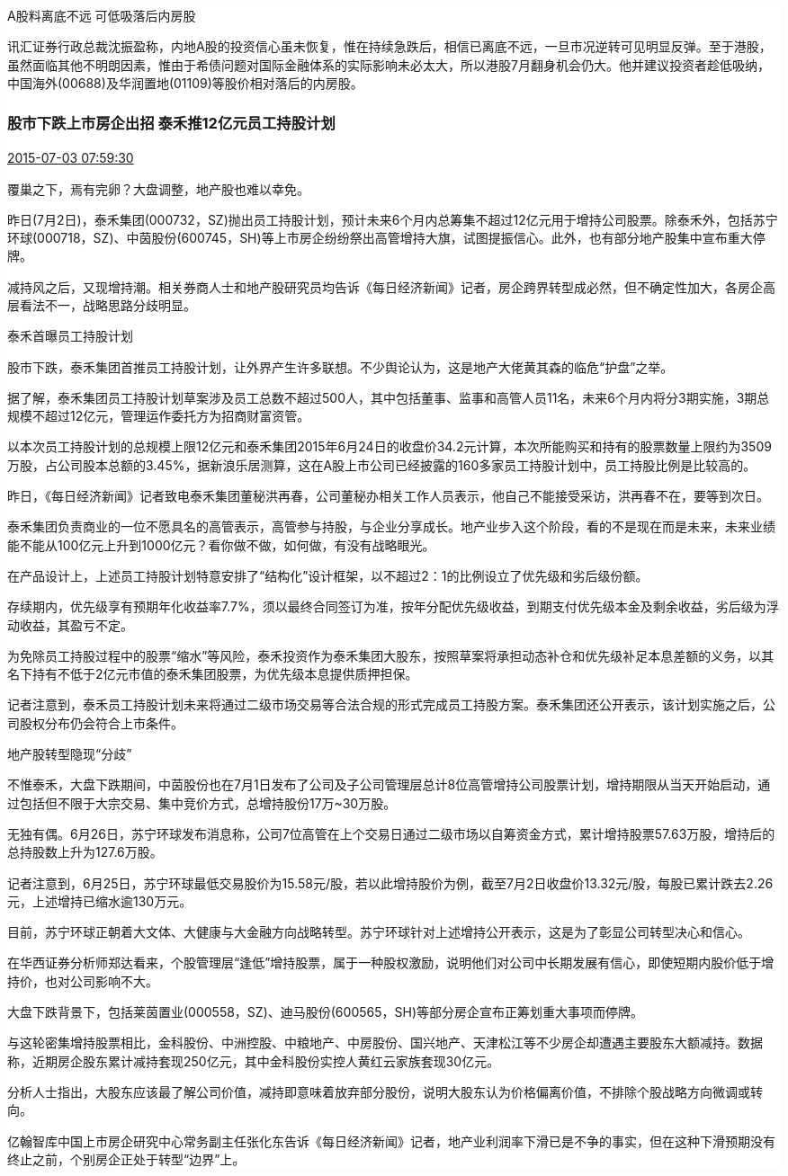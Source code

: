 A股料离底不远 可低吸落后内房股
                                                                                 
讯汇证券行政总裁沈振盈称，内地A股的投资信心虽未恢复，惟在持续急跌后，相信已离底不远，一旦市况逆转可见明显反弹。至于港股，虽然面临其他不明朗因素，惟由于希债问题对国际金融体系的实际影响未必太大，所以港股7月翻身机会仍大。他并建议投资者趁低吸纳，中国海外(00688)及华润置地(01109)等股价相对落后的内房股。
                                                                                 

    

 

 
### 股市下跌上市房企出招 泰禾推12亿元员工持股计划
[2015-07-03 07:59:30](http://stock.stockstar.com/SS2015070300000284.shtml)
 
覆巢之下，焉有完卵？大盘调整，地产股也难以幸免。
                                                                                 
昨日(7月2日)，泰禾集团(000732，SZ)抛出员工持股计划，预计未来6个月内总筹集不超过12亿元用于增持公司股票。除泰禾外，包括苏宁环球(000718，SZ)、中茵股份(600745，SH)等上市房企纷纷祭出高管增持大旗，试图提振信心。此外，也有部分地产股集中宣布重大停牌。
                                                                                 
减持风之后，又现增持潮。相关券商人士和地产股研究员均告诉《每日经济新闻》记者，房企跨界转型成必然，但不确定性加大，各房企高层看法不一，战略思路分歧明显。
                                                                                 
泰禾首曝员工持股计划
                                                                                 
股市下跌，泰禾集团首推员工持股计划，让外界产生许多联想。不少舆论认为，这是地产大佬黄其森的临危“护盘”之举。
                                                                                 
据了解，泰禾集团员工持股计划草案涉及员工总数不超过500人，其中包括董事、监事和高管人员11名，未来6个月内将分3期实施，3期总规模不超过12亿元，管理运作委托方为招商财富资管。
                                                                                 
以本次员工持股计划的总规模上限12亿元和泰禾集团2015年6月24日的收盘价34.2元计算，本次所能购买和持有的股票数量上限约为3509万股，占公司股本总额的3.45%，据新浪乐居测算，这在A股上市公司已经披露的160多家员工持股计划中，员工持股比例是比较高的。
                                                                                 
昨日，《每日经济新闻》记者致电泰禾集团董秘洪再春，公司董秘办相关工作人员表示，他自己不能接受采访，洪再春不在，要等到次日。
                                                                                 
泰禾集团负责商业的一位不愿具名的高管表示，高管参与持股，与企业分享成长。地产业步入这个阶段，看的不是现在而是未来，未来业绩能不能从100亿元上升到1000亿元？看你做不做，如何做，有没有战略眼光。
                                                                                 
在产品设计上，上述员工持股计划特意安排了“结构化”设计框架，以不超过2：1的比例设立了优先级和劣后级份额。
                                                                                 
存续期内，优先级享有预期年化收益率7.7%，须以最终合同签订为准，按年分配优先级收益，到期支付优先级本金及剩余收益，劣后级为浮动收益，其盈亏不定。
                                                                                 
为免除员工持股过程中的股票“缩水”等风险，泰禾投资作为泰禾集团大股东，按照草案将承担动态补仓和优先级补足本息差额的义务，以其名下持有不低于2亿元市值的泰禾集团股票，为优先级本息提供质押担保。
                                                                                 
记者注意到，泰禾员工持股计划未来将通过二级市场交易等合法合规的形式完成员工持股方案。泰禾集团还公开表示，该计划实施之后，公司股权分布仍会符合上市条件。
                                                                                 
地产股转型隐现“分歧”
                                                                                 
不惟泰禾，大盘下跌期间，中茵股份也在7月1日发布了公司及子公司管理层总计8位高管增持公司股票计划，增持期限从当天开始启动，通过包括但不限于大宗交易、集中竞价方式，总增持股份17万~30万股。
                                                                                 
无独有偶。6月26日，苏宁环球发布消息称，公司7位高管在上个交易日通过二级市场以自筹资金方式，累计增持股票57.63万股，增持后的总持股数上升为127.6万股。
                                                                                 
记者注意到，6月25日，苏宁环球最低交易股价为15.58元/股，若以此增持股价为例，截至7月2日收盘价13.32元/股，每股已累计跌去2.26元，上述增持已缩水逾130万元。
                                                                                 
目前，苏宁环球正朝着大文体、大健康与大金融方向战略转型。苏宁环球针对上述增持公开表示，这是为了彰显公司转型决心和信心。
                                                                                 
在华西证券分析师郑达看来，个股管理层“逢低”增持股票，属于一种股权激励，说明他们对公司中长期发展有信心，即使短期内股价低于增持价，也对公司影响不大。
                                                                                 
大盘下跌背景下，包括莱茵置业(000558，SZ)、迪马股份(600565，SH)等部分房企宣布正筹划重大事项而停牌。
                                                                                 
与这轮密集增持股票相比，金科股份、中洲控股、中粮地产、中房股份、国兴地产、天津松江等不少房企却遭遇主要股东大额减持。数据称，近期房企股东累计减持套现250亿元，其中金科股份实控人黄红云家族套现30亿元。
                                                                                 
分析人士指出，大股东应该最了解公司价值，减持即意味着放弃部分股份，说明大股东认为价格偏离价值，不排除个股战略方向微调或转向。
                                                                                 
亿翰智库中国上市房企研究中心常务副主任张化东告诉《每日经济新闻》记者，地产业利润率下滑已是不争的事实，但在这种下滑预期没有终止之前，个别房企正处于转型“边界”上。
                                                                                 

    
